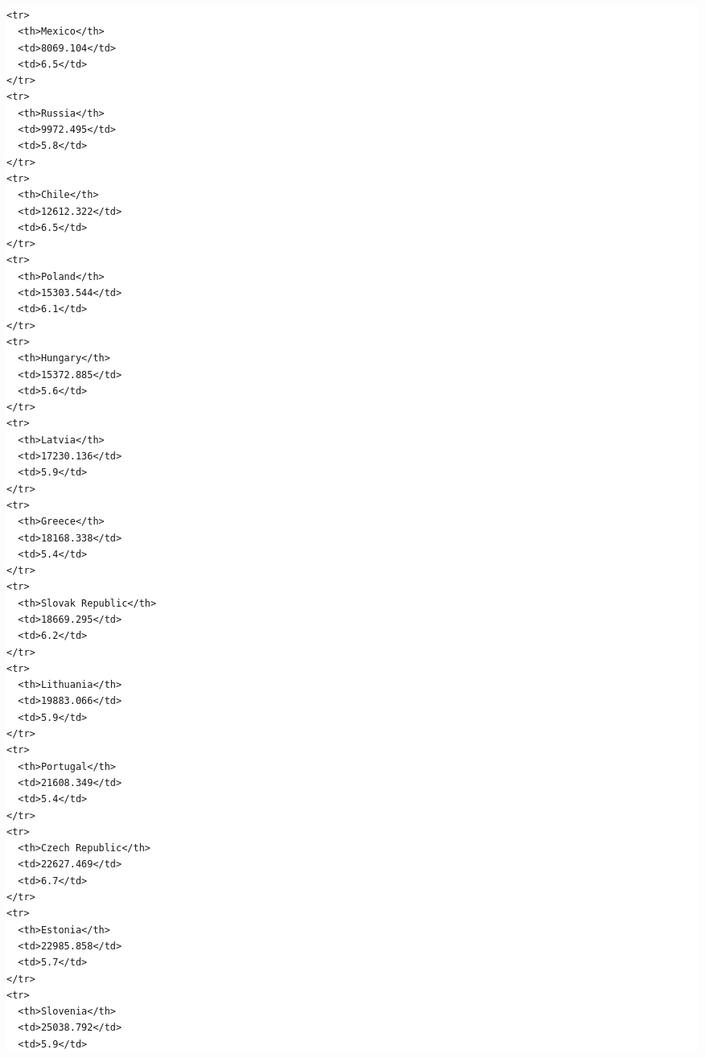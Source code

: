     <tr>
      <th>Mexico</th>
      <td>8069.104</td>
      <td>6.5</td>
    </tr>
    <tr>
      <th>Russia</th>
      <td>9972.495</td>
      <td>5.8</td>
    </tr>
    <tr>
      <th>Chile</th>
      <td>12612.322</td>
      <td>6.5</td>
    </tr>
    <tr>
      <th>Poland</th>
      <td>15303.544</td>
      <td>6.1</td>
    </tr>
    <tr>
      <th>Hungary</th>
      <td>15372.885</td>
      <td>5.6</td>
    </tr>
    <tr>
      <th>Latvia</th>
      <td>17230.136</td>
      <td>5.9</td>
    </tr>
    <tr>
      <th>Greece</th>
      <td>18168.338</td>
      <td>5.4</td>
    </tr>
    <tr>
      <th>Slovak Republic</th>
      <td>18669.295</td>
      <td>6.2</td>
    </tr>
    <tr>
      <th>Lithuania</th>
      <td>19883.066</td>
      <td>5.9</td>
    </tr>
    <tr>
      <th>Portugal</th>
      <td>21608.349</td>
      <td>5.4</td>
    </tr>
    <tr>
      <th>Czech Republic</th>
      <td>22627.469</td>
      <td>6.7</td>
    </tr>
    <tr>
      <th>Estonia</th>
      <td>22985.858</td>
      <td>5.7</td>
    </tr>
    <tr>
      <th>Slovenia</th>
      <td>25038.792</td>
      <td>5.9</td>
